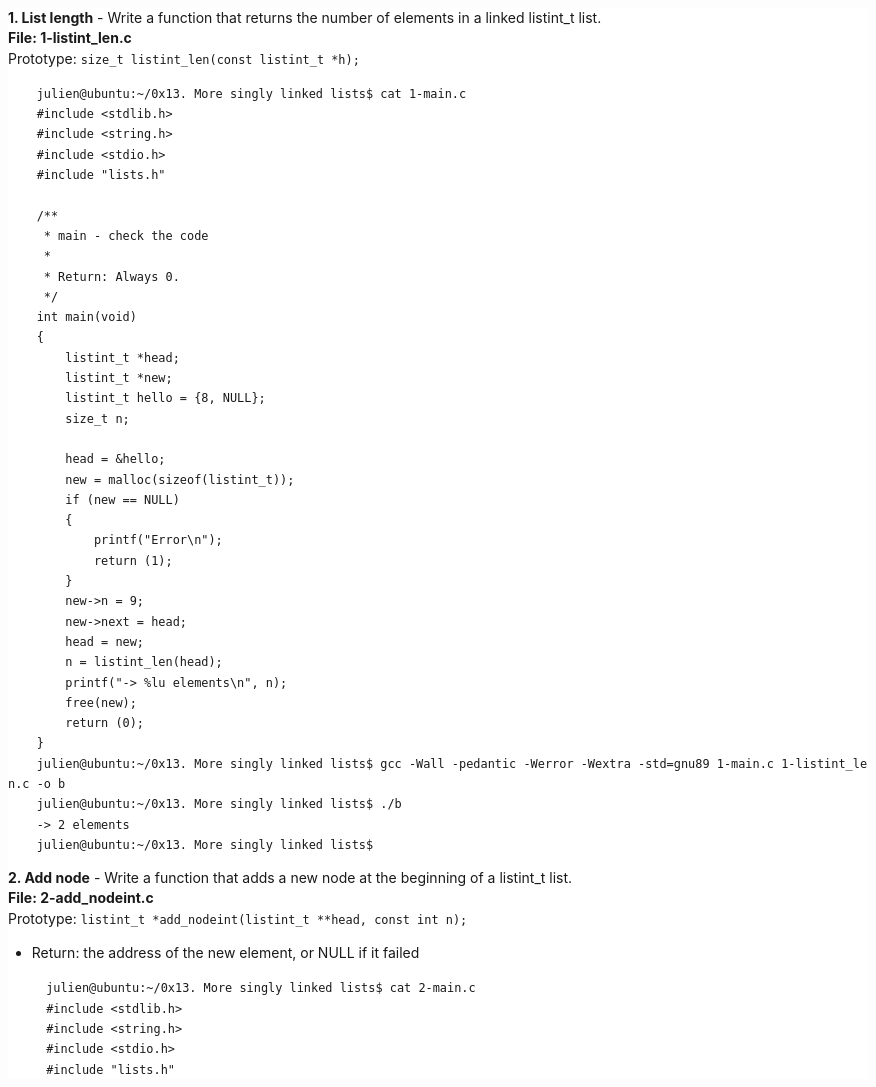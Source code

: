 __1. List length__ - Write a function that returns the number of elements in a linked listint_t list.  
**File: 1-listint_len.c**  
Prototype: `size_t listint_len(const listint_t *h);` 

        julien@ubuntu:~/0x13. More singly linked lists$ cat 1-main.c 
        #include <stdlib.h>
        #include <string.h>
        #include <stdio.h>
        #include "lists.h"

        /**
         * main - check the code
         *
         * Return: Always 0.
         */
        int main(void)
        {
            listint_t *head;
            listint_t *new;
            listint_t hello = {8, NULL};
            size_t n;

            head = &hello;
            new = malloc(sizeof(listint_t));
            if (new == NULL)
            {
                printf("Error\n");
                return (1);
            }
            new->n = 9;
            new->next = head;
            head = new;
            n = listint_len(head);
            printf("-> %lu elements\n", n);
            free(new);
            return (0);
        }
        julien@ubuntu:~/0x13. More singly linked lists$ gcc -Wall -pedantic -Werror -Wextra -std=gnu89 1-main.c 1-listint_len.c -o b
        julien@ubuntu:~/0x13. More singly linked lists$ ./b 
        -> 2 elements
        julien@ubuntu:~/0x13. More singly linked lists$ 

__2. Add node__ - Write a function that adds a new node at the beginning of a listint_t list.  
**File: 2-add_nodeint.c**  
Prototype: `listint_t *add_nodeint(listint_t **head, const int n);`  
* Return: the address of the new element, or NULL if it failed  

        julien@ubuntu:~/0x13. More singly linked lists$ cat 2-main.c 
        #include <stdlib.h>
        #include <string.h>
        #include <stdio.h>
        #include "lists.h"

